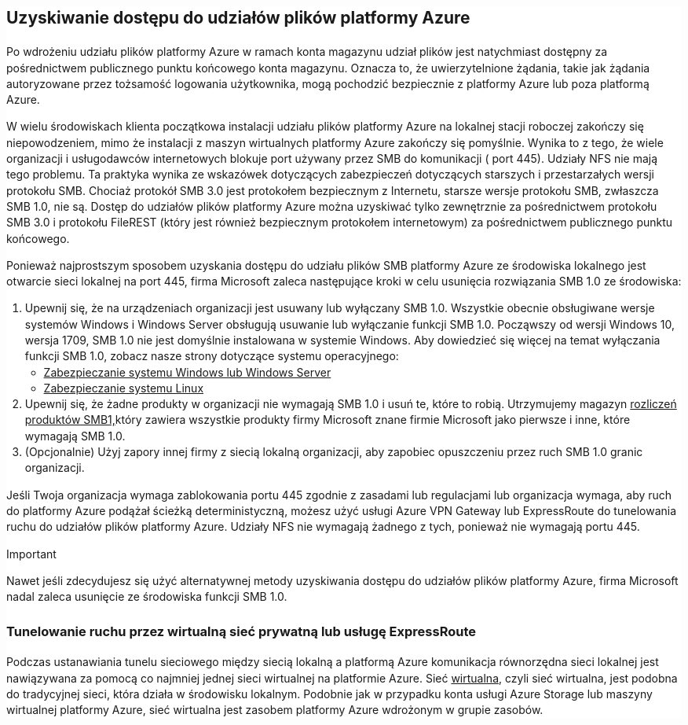 ## <a name="accessing-your-azure-file-shares"></a>Uzyskiwanie dostępu do udziałów plików platformy Azure
Po wdrożeniu udziału plików platformy Azure w ramach konta magazynu udział plików jest natychmiast dostępny za pośrednictwem publicznego punktu końcowego konta magazynu. Oznacza to, że uwierzytelnione żądania, takie jak żądania autoryzowane przez tożsamość logowania użytkownika, mogą pochodzić bezpiecznie z platformy Azure lub poza platformą Azure. 

W wielu środowiskach klienta początkowa instalacji udziału plików platformy Azure na lokalnej stacji roboczej zakończy się niepowodzeniem, mimo że instalacji z maszyn wirtualnych platformy Azure zakończy się pomyślnie. Wynika to z tego, że wiele organizacji i usługodawców internetowych blokuje port używany przez SMB do komunikacji ( port 445). Udziały NFS nie mają tego problemu. Ta praktyka wynika ze wskazówek dotyczących zabezpieczeń dotyczących starszych i przestarzałych wersji protokołu SMB. Chociaż protokół SMB 3.0 jest protokołem bezpiecznym z Internetu, starsze wersje protokołu SMB, zwłaszcza SMB 1.0, nie są. Dostęp do udziałów plików platformy Azure można uzyskiwać tylko zewnętrznie za pośrednictwem protokołu SMB 3.0 i protokołu FileREST (który jest również bezpiecznym protokołem internetowym) za pośrednictwem publicznego punktu końcowego.

Ponieważ najprostszym sposobem uzyskania dostępu do udziału plików SMB platformy Azure ze środowiska lokalnego jest otwarcie sieci lokalnej na port 445, firma Microsoft zaleca następujące kroki w celu usunięcia rozwiązania SMB 1.0 ze środowiska:

1. Upewnij się, że na urządzeniach organizacji jest usuwany lub wyłączany SMB 1.0. Wszystkie obecnie obsługiwane wersje systemów Windows i Windows Server obsługują usuwanie lub wyłączanie funkcji SMB 1.0. Począwszy od wersji Windows 10, wersja 1709, SMB 1.0 nie jest domyślnie instalowana w systemie Windows. Aby dowiedzieć się więcej na temat wyłączania funkcji SMB 1.0, zobacz nasze strony dotyczące systemu operacyjnego:
    - [Zabezpieczanie systemu Windows lub Windows Server](storage-how-to-use-files-windows.md#securing-windowswindows-server)
    - [Zabezpieczanie systemu Linux](storage-how-to-use-files-linux.md#securing-linux)
1. Upewnij się, że żadne produkty w organizacji nie wymagają SMB 1.0 i usuń te, które to robią. Utrzymujemy magazyn [rozliczeń produktów SMB1,](https://aka.ms/stillneedssmb1)który zawiera wszystkie produkty firmy Microsoft znane firmie Microsoft jako pierwsze i inne, które wymagają SMB 1.0. 
1. (Opcjonalnie) Użyj zapory innej firmy z siecią lokalną organizacji, aby zapobiec opuszczeniu przez ruch SMB 1.0 granic organizacji.

Jeśli Twoja organizacja wymaga zablokowania portu 445 zgodnie z zasadami lub regulacjami lub organizacja wymaga, aby ruch do platformy Azure podążał ścieżką deterministyczną, możesz użyć usługi Azure VPN Gateway lub ExpressRoute do tunelowania ruchu do udziałów plików platformy Azure. Udziały NFS nie wymagają żadnego z tych, ponieważ nie wymagają portu 445.

> [!Important]  
> Nawet jeśli zdecydujesz się użyć alternatywnej metody uzyskiwania dostępu do udziałów plików platformy Azure, firma Microsoft nadal zaleca usunięcie ze środowiska funkcji SMB 1.0.

### <a name="tunneling-traffic-over-a-virtual-private-network-or-expressroute"></a>Tunelowanie ruchu przez wirtualną sieć prywatną lub usługę ExpressRoute
Podczas ustanawiania tunelu sieciowego między siecią lokalną a platformą Azure komunikacja równorzędna sieci lokalnej jest nawiązywana za pomocą co najmniej jednej sieci wirtualnej na platformie Azure. Sieć [wirtualna](../../virtual-network/virtual-networks-overview.md), czyli sieć wirtualna, jest podobna do tradycyjnej sieci, która działa w środowisku lokalnym. Podobnie jak w przypadku konta usługi Azure Storage lub maszyny wirtualnej platformy Azure, sieć wirtualna jest zasobem platformy Azure wdrożonym w grupie zasobów. 
